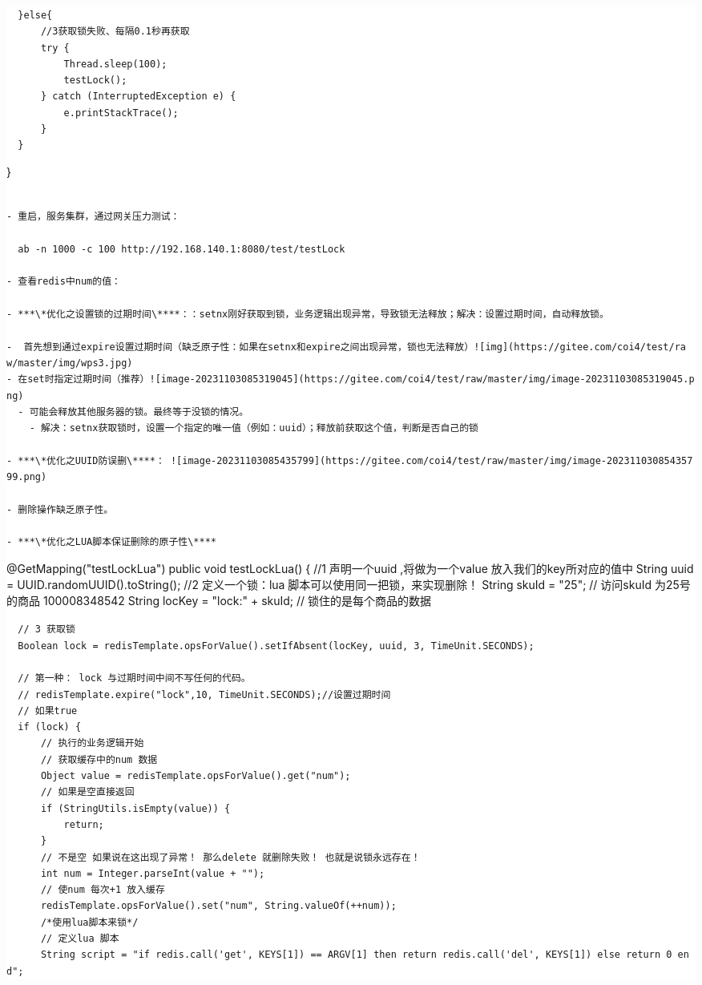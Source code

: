       }else{
          //3获取锁失败、每隔0.1秒再获取
          try {
              Thread.sleep(100);
              testLock();
          } catch (InterruptedException e) {
              e.printStackTrace();
          }
      }
  }
  ```

  - 重启，服务集群，通过网关压力测试：

    ab -n 1000 -c 100 http://192.168.140.1:8080/test/testLock

  - 查看redis中num的值：

- ***\*优化之设置锁的过期时间\****：：setnx刚好获取到锁，业务逻辑出现异常，导致锁无法释放；解决：设置过期时间，自动释放锁。

  -  首先想到通过expire设置过期时间（缺乏原子性：如果在setnx和expire之间出现异常，锁也无法释放）![img](https://gitee.com/coi4/test/raw/master/img/wps3.jpg)
  - 在set时指定过期时间（推荐）![image-20231103085319045](https://gitee.com/coi4/test/raw/master/img/image-20231103085319045.png)
    - 可能会释放其他服务器的锁。最终等于没锁的情况。
      - 解决：setnx获取锁时，设置一个指定的唯一值（例如：uuid）；释放前获取这个值，判断是否自己的锁

- ***\*优化之UUID防误删\****： ![image-20231103085435799](https://gitee.com/coi4/test/raw/master/img/image-20231103085435799.png)

  - 删除操作缺乏原子性。

- ***\*优化之LUA脚本保证删除的原子性\****

  ```
  @GetMapping("testLockLua")
  public void testLockLua() {
      //1 声明一个uuid ,将做为一个value 放入我们的key所对应的值中
      String uuid = UUID.randomUUID().toString();
      //2 定义一个锁：lua 脚本可以使用同一把锁，来实现删除！
      String skuId = "25"; // 访问skuId 为25号的商品 100008348542
      String locKey = "lock:" + skuId; // 锁住的是每个商品的数据
  
      // 3 获取锁
      Boolean lock = redisTemplate.opsForValue().setIfAbsent(locKey, uuid, 3, TimeUnit.SECONDS);
  
      // 第一种： lock 与过期时间中间不写任何的代码。
      // redisTemplate.expire("lock",10, TimeUnit.SECONDS);//设置过期时间
      // 如果true
      if (lock) {
          // 执行的业务逻辑开始
          // 获取缓存中的num 数据
          Object value = redisTemplate.opsForValue().get("num");
          // 如果是空直接返回
          if (StringUtils.isEmpty(value)) {
              return;
          }
          // 不是空 如果说在这出现了异常！ 那么delete 就删除失败！ 也就是说锁永远存在！
          int num = Integer.parseInt(value + "");
          // 使num 每次+1 放入缓存
          redisTemplate.opsForValue().set("num", String.valueOf(++num));
          /*使用lua脚本来锁*/
          // 定义lua 脚本
          String script = "if redis.call('get', KEYS[1]) == ARGV[1] then return redis.call('del', KEYS[1]) else return 0 end";